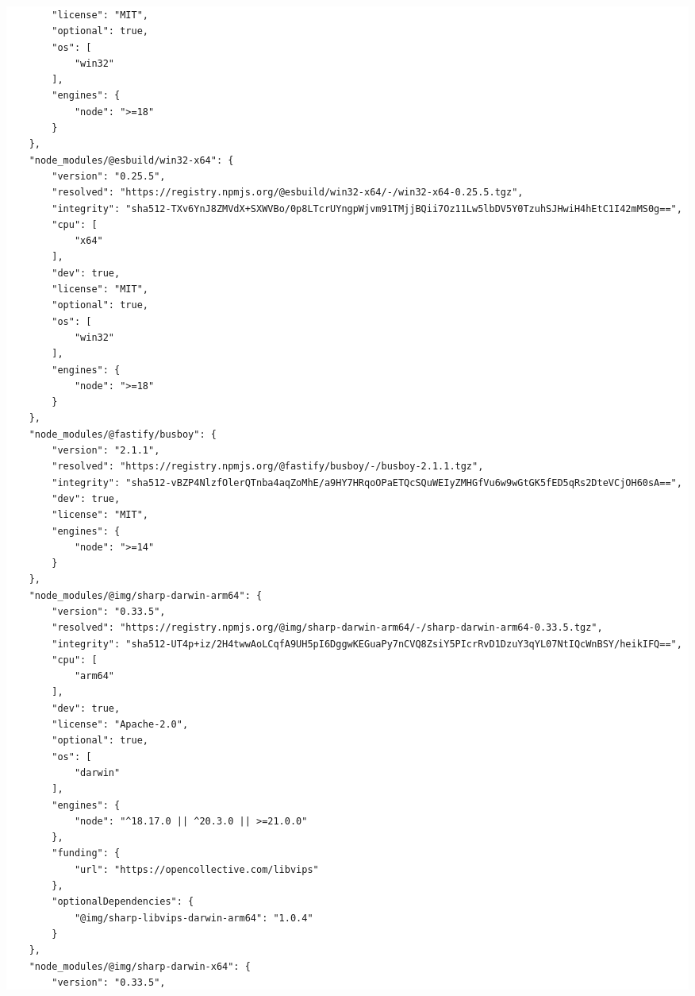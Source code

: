 			"license": "MIT",
			"optional": true,
			"os": [
				"win32"
			],
			"engines": {
				"node": ">=18"
			}
		},
		"node_modules/@esbuild/win32-x64": {
			"version": "0.25.5",
			"resolved": "https://registry.npmjs.org/@esbuild/win32-x64/-/win32-x64-0.25.5.tgz",
			"integrity": "sha512-TXv6YnJ8ZMVdX+SXWVBo/0p8LTcrUYngpWjvm91TMjjBQii7Oz11Lw5lbDV5Y0TzuhSJHwiH4hEtC1I42mMS0g==",
			"cpu": [
				"x64"
			],
			"dev": true,
			"license": "MIT",
			"optional": true,
			"os": [
				"win32"
			],
			"engines": {
				"node": ">=18"
			}
		},
		"node_modules/@fastify/busboy": {
			"version": "2.1.1",
			"resolved": "https://registry.npmjs.org/@fastify/busboy/-/busboy-2.1.1.tgz",
			"integrity": "sha512-vBZP4NlzfOlerQTnba4aqZoMhE/a9HY7HRqoOPaETQcSQuWEIyZMHGfVu6w9wGtGK5fED5qRs2DteVCjOH60sA==",
			"dev": true,
			"license": "MIT",
			"engines": {
				"node": ">=14"
			}
		},
		"node_modules/@img/sharp-darwin-arm64": {
			"version": "0.33.5",
			"resolved": "https://registry.npmjs.org/@img/sharp-darwin-arm64/-/sharp-darwin-arm64-0.33.5.tgz",
			"integrity": "sha512-UT4p+iz/2H4twwAoLCqfA9UH5pI6DggwKEGuaPy7nCVQ8ZsiY5PIcrRvD1DzuY3qYL07NtIQcWnBSY/heikIFQ==",
			"cpu": [
				"arm64"
			],
			"dev": true,
			"license": "Apache-2.0",
			"optional": true,
			"os": [
				"darwin"
			],
			"engines": {
				"node": "^18.17.0 || ^20.3.0 || >=21.0.0"
			},
			"funding": {
				"url": "https://opencollective.com/libvips"
			},
			"optionalDependencies": {
				"@img/sharp-libvips-darwin-arm64": "1.0.4"
			}
		},
		"node_modules/@img/sharp-darwin-x64": {
			"version": "0.33.5",